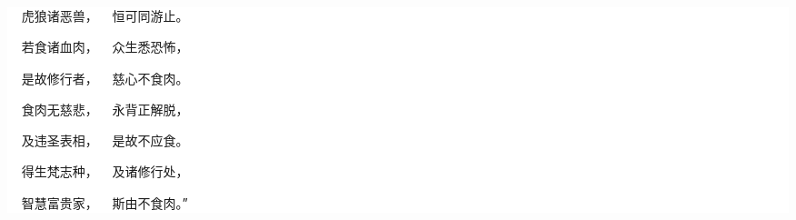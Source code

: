 &nbsp;&nbsp;&nbsp;&nbsp;虎狼诸恶兽，&nbsp;&nbsp;&nbsp;&nbsp;恒可同游止。

&nbsp;&nbsp;&nbsp;&nbsp;若食诸血肉，&nbsp;&nbsp;&nbsp;&nbsp;众生悉恐怖，

&nbsp;&nbsp;&nbsp;&nbsp;是故修行者，&nbsp;&nbsp;&nbsp;&nbsp;慈心不食肉。

&nbsp;&nbsp;&nbsp;&nbsp;食肉无慈悲，&nbsp;&nbsp;&nbsp;&nbsp;永背正解脱，

&nbsp;&nbsp;&nbsp;&nbsp;及违圣表相，&nbsp;&nbsp;&nbsp;&nbsp;是故不应食。

&nbsp;&nbsp;&nbsp;&nbsp;得生梵志种，&nbsp;&nbsp;&nbsp;&nbsp;及诸修行处，

&nbsp;&nbsp;&nbsp;&nbsp;智慧富贵家，&nbsp;&nbsp;&nbsp;&nbsp;斯由不食肉。”